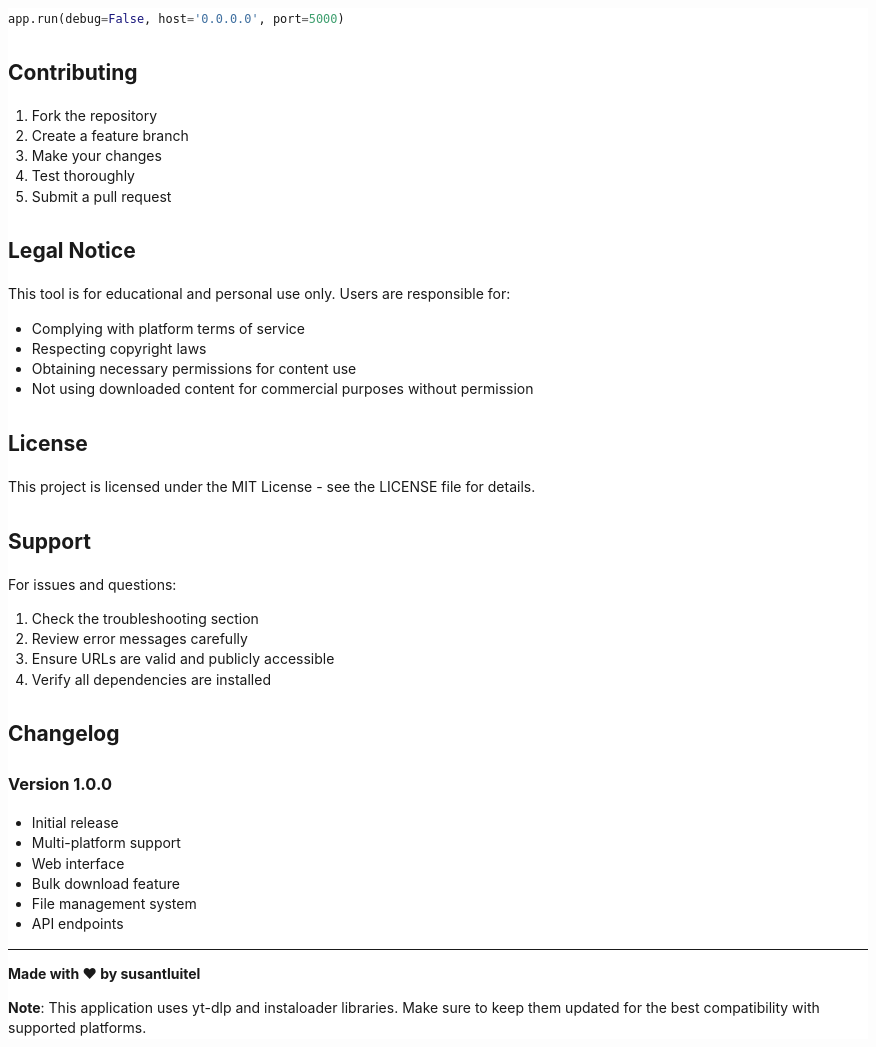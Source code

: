 ```python
app.run(debug=False, host='0.0.0.0', port=5000)
```

## Contributing

1. Fork the repository
2. Create a feature branch
3. Make your changes
4. Test thoroughly
5. Submit a pull request

## Legal Notice

This tool is for educational and personal use only. Users are responsible for:
- Complying with platform terms of service
- Respecting copyright laws
- Obtaining necessary permissions for content use
- Not using downloaded content for commercial purposes without permission

## License

This project is licensed under the MIT License - see the LICENSE file for details.

## Support

For issues and questions:
1. Check the troubleshooting section
2. Review error messages carefully
3. Ensure URLs are valid and publicly accessible
4. Verify all dependencies are installed

## Changelog

### Version 1.0.0
- Initial release
- Multi-platform support
- Web interface
- Bulk download feature
- File management system
- API endpoints

---

**Made with ❤️ by susantluitel**

**Note**: This application uses yt-dlp and instaloader libraries. Make sure to keep them updated for the best compatibility with supported platforms.
